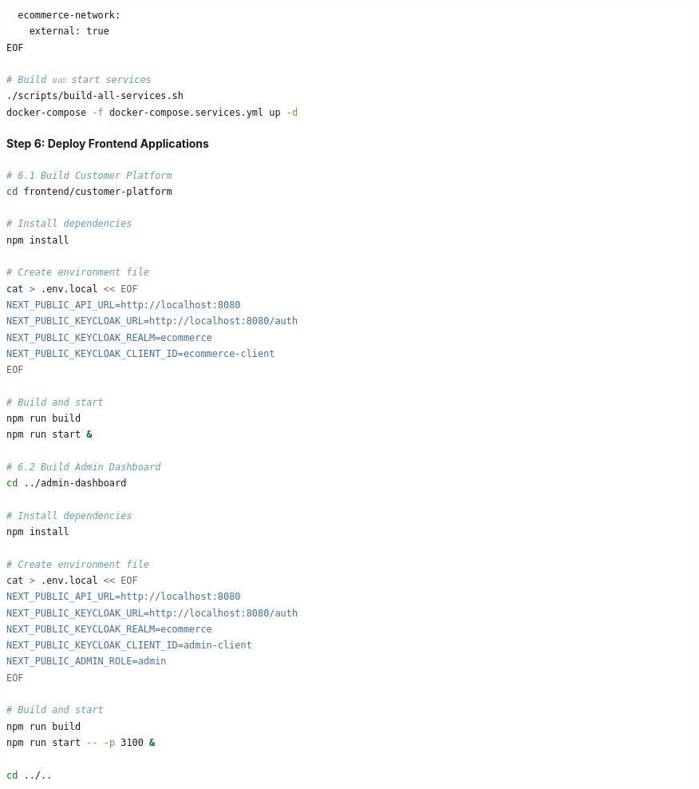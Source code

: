 ```bash
  ecommerce-network:
    external: true
EOF

# Build และ start services
./scripts/build-all-services.sh
docker-compose -f docker-compose.services.yml up -d
```

#### Step 6: Deploy Frontend Applications

```bash
# 6.1 Build Customer Platform
cd frontend/customer-platform

# Install dependencies
npm install

# Create environment file
cat > .env.local << EOF
NEXT_PUBLIC_API_URL=http://localhost:8080
NEXT_PUBLIC_KEYCLOAK_URL=http://localhost:8080/auth
NEXT_PUBLIC_KEYCLOAK_REALM=ecommerce
NEXT_PUBLIC_KEYCLOAK_CLIENT_ID=ecommerce-client
EOF

# Build and start
npm run build
npm run start &

# 6.2 Build Admin Dashboard
cd ../admin-dashboard

# Install dependencies
npm install

# Create environment file
cat > .env.local << EOF
NEXT_PUBLIC_API_URL=http://localhost:8080
NEXT_PUBLIC_KEYCLOAK_URL=http://localhost:8080/auth
NEXT_PUBLIC_KEYCLOAK_REALM=ecommerce
NEXT_PUBLIC_KEYCLOAK_CLIENT_ID=admin-client
NEXT_PUBLIC_ADMIN_ROLE=admin
EOF

# Build and start
npm run build
npm run start -- -p 3100 &

cd ../..
```
